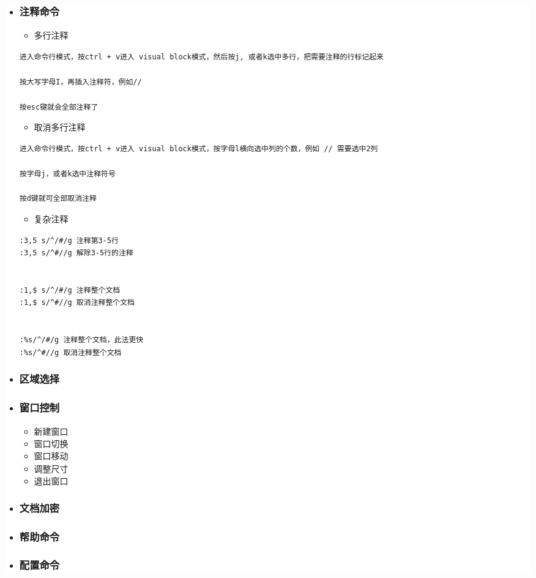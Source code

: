    ```
   ```
+ ### 注释命令
   + 多行注释
   ```
   进入命令行模式，按ctrl + v进入 visual block模式，然后按j, 或者k选中多行，把需要注释的行标记起来

   按大写字母I，再插入注释符，例如//

   按esc键就会全部注释了
   ```
   + 取消多行注释
   ```
   进入命令行模式，按ctrl + v进入 visual block模式，按字母l横向选中列的个数，例如 // 需要选中2列

   按字母j，或者k选中注释符号

   按d键就可全部取消注释
   ```
   + 复杂注释
   ```
   :3,5 s/^/#/g 注释第3-5行
   :3,5 s/^#//g 解除3-5行的注释


   :1,$ s/^/#/g 注释整个文档
   :1,$ s/^#//g 取消注释整个文档


   :%s/^/#/g 注释整个文档，此法更快
   :%s/^#//g 取消注释整个文档
   ```
+ ### 区域选择
+ ### 窗口控制
   + 新建窗口
   + 窗口切换
   + 窗口移动
   + 调整尺寸
   + 退出窗口
+ ### 文档加密
+ ### 帮助命令
+ ### 配置命令

